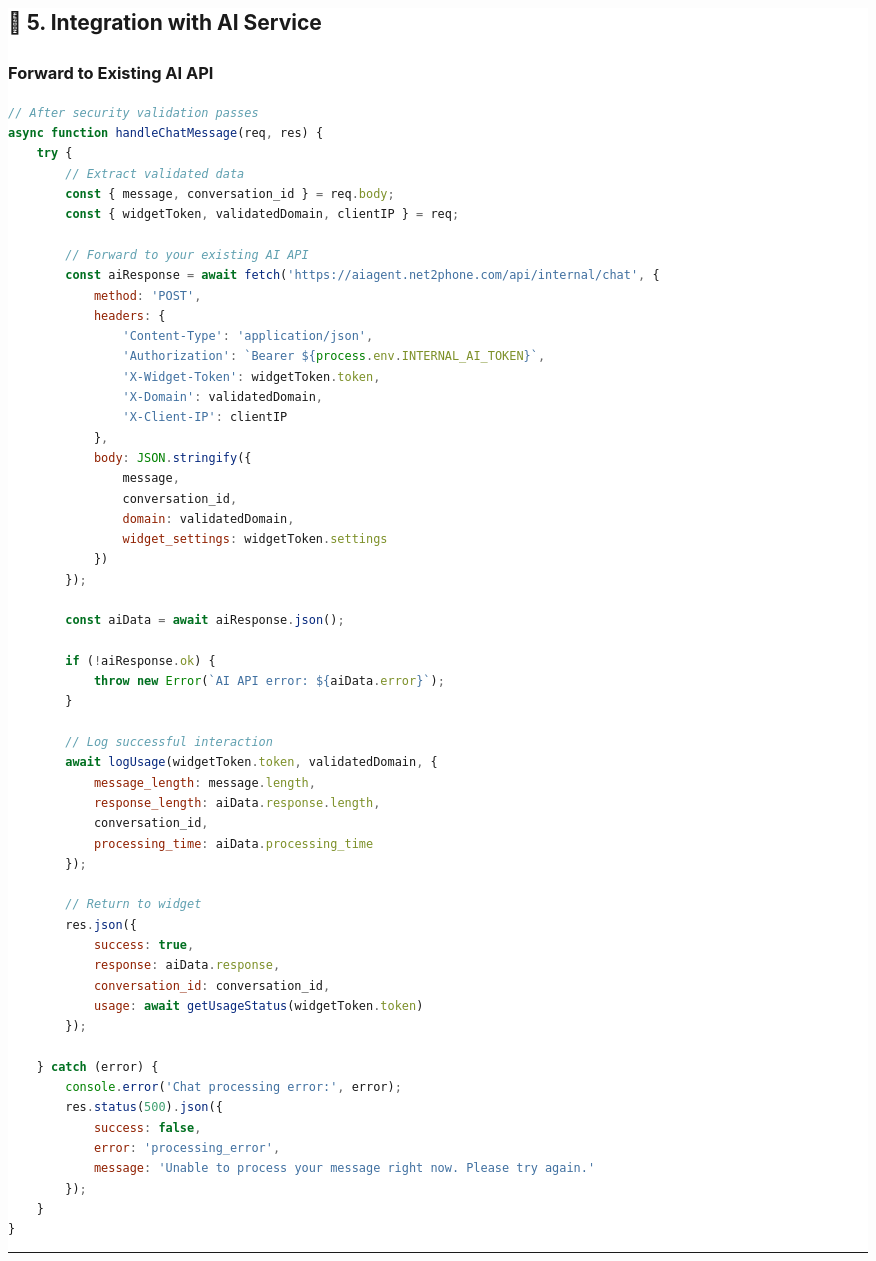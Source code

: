
## 🚀 5. Integration with AI Service

### Forward to Existing AI API
```javascript
// After security validation passes
async function handleChatMessage(req, res) {
    try {
        // Extract validated data
        const { message, conversation_id } = req.body;
        const { widgetToken, validatedDomain, clientIP } = req;
        
        // Forward to your existing AI API
        const aiResponse = await fetch('https://aiagent.net2phone.com/api/internal/chat', {
            method: 'POST',
            headers: {
                'Content-Type': 'application/json',
                'Authorization': `Bearer ${process.env.INTERNAL_AI_TOKEN}`,
                'X-Widget-Token': widgetToken.token,
                'X-Domain': validatedDomain,
                'X-Client-IP': clientIP
            },
            body: JSON.stringify({
                message,
                conversation_id,
                domain: validatedDomain,
                widget_settings: widgetToken.settings
            })
        });
        
        const aiData = await aiResponse.json();
        
        if (!aiResponse.ok) {
            throw new Error(`AI API error: ${aiData.error}`);
        }
        
        // Log successful interaction
        await logUsage(widgetToken.token, validatedDomain, {
            message_length: message.length,
            response_length: aiData.response.length,
            conversation_id,
            processing_time: aiData.processing_time
        });
        
        // Return to widget
        res.json({
            success: true,
            response: aiData.response,
            conversation_id: conversation_id,
            usage: await getUsageStatus(widgetToken.token)
        });
        
    } catch (error) {
        console.error('Chat processing error:', error);
        res.status(500).json({ 
            success: false,
            error: 'processing_error',
            message: 'Unable to process your message right now. Please try again.'
        });
    }
}
```

---